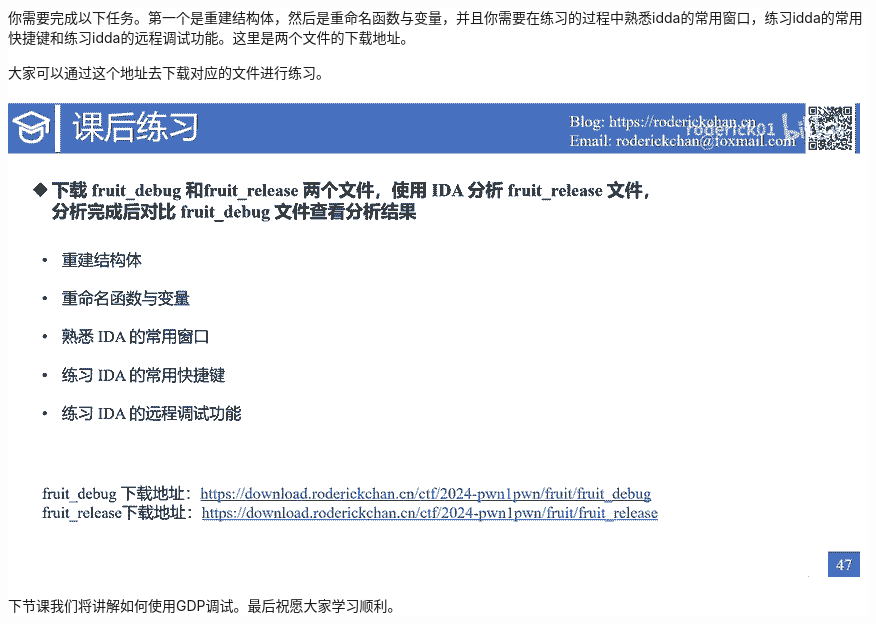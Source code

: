 你需要完成以下任务。第一个是重建结构体，然后是重命名函数与变量，并且你需要在练习的过程中熟悉idda的常用窗口，练习idda的常用快捷键和练习idda的远程调试功能。这里是两个文件的下载地址。

大家可以通过这个地址去下载对应的文件进行练习。

![](img/76d76cb65c35646dfd2358914845547d_40.png)

下节课我们将讲解如何使用GDP调试。最后祝愿大家学习顺利。